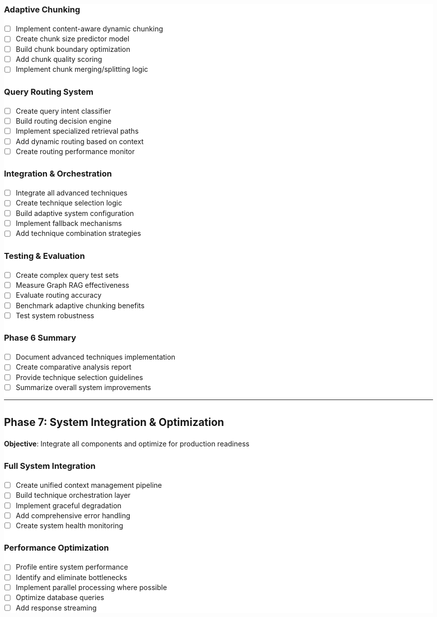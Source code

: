 ### Adaptive Chunking
- [ ] Implement content-aware dynamic chunking
- [ ] Create chunk size predictor model
- [ ] Build chunk boundary optimization
- [ ] Add chunk quality scoring
- [ ] Implement chunk merging/splitting logic

### Query Routing System
- [ ] Create query intent classifier
- [ ] Build routing decision engine
- [ ] Implement specialized retrieval paths
- [ ] Add dynamic routing based on context
- [ ] Create routing performance monitor

### Integration & Orchestration
- [ ] Integrate all advanced techniques
- [ ] Create technique selection logic
- [ ] Build adaptive system configuration
- [ ] Implement fallback mechanisms
- [ ] Add technique combination strategies

### Testing & Evaluation
- [ ] Create complex query test sets
- [ ] Measure Graph RAG effectiveness
- [ ] Evaluate routing accuracy
- [ ] Benchmark adaptive chunking benefits
- [ ] Test system robustness

### Phase 6 Summary
- [ ] Document advanced techniques implementation
- [ ] Create comparative analysis report
- [ ] Provide technique selection guidelines
- [ ] Summarize overall system improvements

---

## Phase 7: System Integration & Optimization
**Objective**: Integrate all components and optimize for production readiness

### Full System Integration
- [ ] Create unified context management pipeline
- [ ] Build technique orchestration layer
- [ ] Implement graceful degradation
- [ ] Add comprehensive error handling
- [ ] Create system health monitoring

### Performance Optimization
- [ ] Profile entire system performance
- [ ] Identify and eliminate bottlenecks
- [ ] Implement parallel processing where possible
- [ ] Optimize database queries
- [ ] Add response streaming
